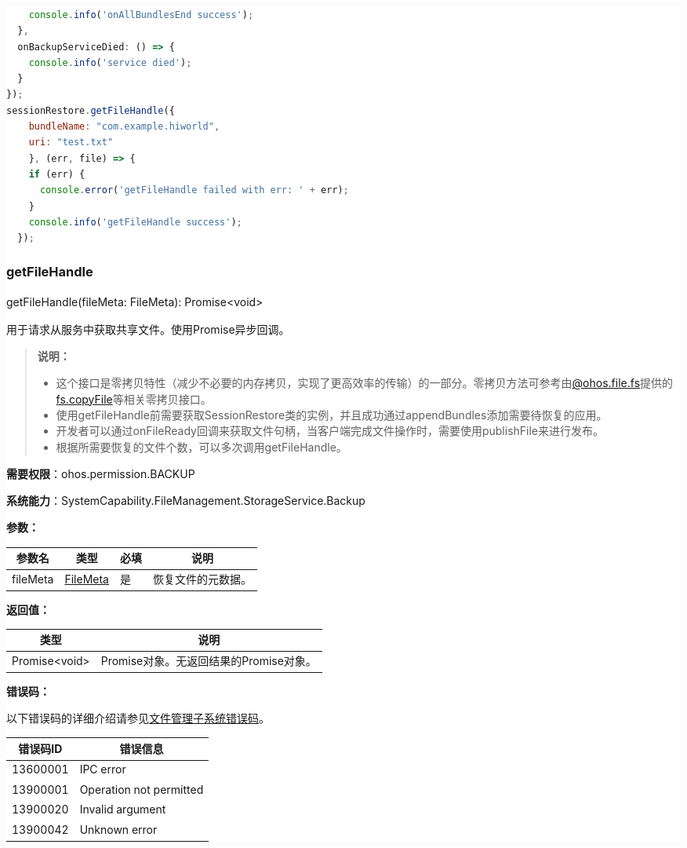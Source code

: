   ```js
      console.info('onAllBundlesEnd success');
    },
    onBackupServiceDied: () => {
      console.info('service died');
    }
  });
  sessionRestore.getFileHandle({
      bundleName: "com.example.hiworld",
      uri: "test.txt"
      }, (err, file) => {
      if (err) {
        console.error('getFileHandle failed with err: ' + err);
      }
      console.info('getFileHandle success');
    });
  ```

### getFileHandle

getFileHandle(fileMeta: FileMeta): Promise&lt;void&gt;

用于请求从服务中获取共享文件。使用Promise异步回调。

> **说明：**
>
> - 这个接口是零拷贝特性（减少不必要的内存拷贝，实现了更高效率的传输）的一部分。零拷贝方法可参考由[@ohos.file.fs](js-apis-file-fs.md)提供的[fs.copyFile](js-apis-file-fs.md#fscopyfile)等相关零拷贝接口。
> - 使用getFileHandle前需要获取SessionRestore类的实例，并且成功通过appendBundles添加需要待恢复的应用。
> - 开发者可以通过onFileReady回调来获取文件句柄，当客户端完成文件操作时，需要使用publishFile来进行发布。
> - 根据所需要恢复的文件个数，可以多次调用getFileHandle。

**需要权限**：ohos.permission.BACKUP

**系统能力**：SystemCapability.FileManagement.StorageService.Backup

**参数：**

| 参数名   | 类型                  | 必填 | 说明               |
| -------- | --------------------- | ---- | ------------------ |
| fileMeta | [FileMeta](#filemeta) | 是   | 恢复文件的元数据。 |

**返回值：**

| 类型                | 说明                                   |
| ------------------- | -------------------------------------- |
| Promise&lt;void&gt; | Promise对象。无返回结果的Promise对象。 |

**错误码：**

以下错误码的详细介绍请参见[文件管理子系统错误码](../errorcodes/errorcode-filemanagement.md)。

| 错误码ID | 错误信息                |
| -------- | ----------------------- |
| 13600001 | IPC error               |
| 13900001 | Operation not permitted |
| 13900020 | Invalid argument        |
| 13900042 | Unknown error           |
